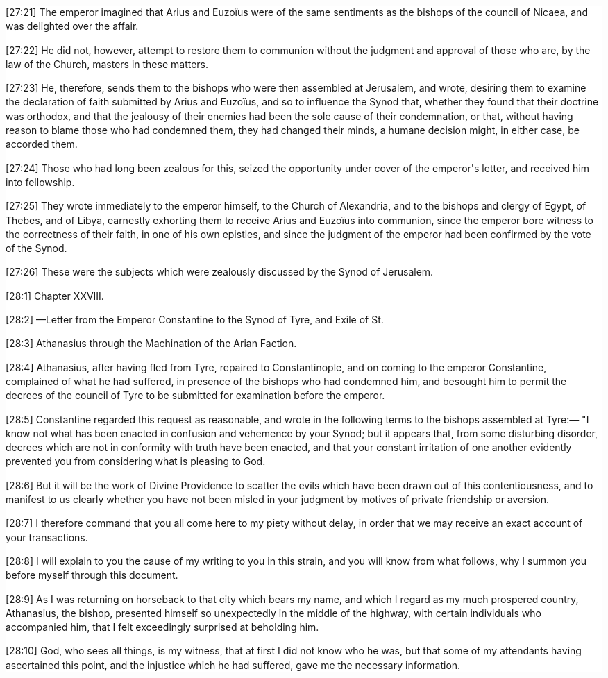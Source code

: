 [27:21] The emperor imagined that Arius and Euzoïus were of the same sentiments as the bishops of the council of Nicaea, and was delighted over the affair.

[27:22] He did not, however, attempt to restore them to communion without the judgment and approval of those who are, by the law of the Church, masters in these matters.

[27:23] He, therefore, sends them to the bishops who were then assembled at Jerusalem, and wrote, desiring them to examine the declaration of faith submitted by Arius and Euzoïus, and so to influence the Synod that, whether they found that their doctrine was orthodox, and that the jealousy of their enemies had been the sole cause of their condemnation, or that, without having reason to blame those who had condemned them, they had changed their minds, a humane decision might, in either case, be accorded them.

[27:24] Those who had long been zealous for this, seized the opportunity under cover of the emperor's letter, and received him into fellowship.

[27:25] They wrote immediately to the emperor himself, to the Church of Alexandria, and to the bishops and clergy of Egypt, of Thebes, and of Libya, earnestly exhorting them to receive Arius and Euzoïus into communion, since the emperor bore witness to the correctness of their faith, in one of his own epistles, and since the judgment of the emperor had been confirmed by the vote of the Synod.

[27:26] These were the subjects which were zealously discussed by the Synod of Jerusalem.

[28:1] Chapter XXVIII.

[28:2] —Letter from the Emperor Constantine to the Synod of Tyre, and Exile of St.

[28:3] Athanasius through the Machination of the Arian Faction.

[28:4] Athanasius, after having fled from Tyre, repaired  to Constantinople, and on coming to the emperor Constantine, complained of what he had suffered, in presence of the bishops who had condemned him, and besought him to permit the decrees of the council of Tyre to be submitted for examination before the emperor.

[28:5] Constantine regarded this request as reasonable, and wrote in the following terms to the bishops assembled at Tyre:—      "I know not what has been enacted in confusion and vehemence by your Synod; but it appears that, from some disturbing disorder, decrees which are not in conformity with truth have been enacted, and that your constant irritation of one another evidently prevented you from considering what is pleasing to God.

[28:6] But it will be the work of Divine Providence to scatter the evils which have been drawn out of this contentiousness, and to manifest to us clearly whether you have not been misled in your judgment by motives of private friendship or aversion.

[28:7] I therefore command that you all come here to my piety without delay, in order that we may receive an exact account of your transactions.

[28:8] I will explain to you the cause of my writing to you in this strain, and you will know from what follows, why I summon you before myself through this document.

[28:9] As I was returning on horseback to that city which bears my name, and which I regard as my much prospered country, Athanasius, the bishop, presented himself so unexpectedly in the middle of the highway, with certain individuals who accompanied him, that I felt exceedingly surprised at beholding him.

[28:10] God, who sees all things, is my witness, that at first I did not know who he was, but that some of my attendants having ascertained this point, and the injustice which he had suffered, gave me the necessary information.
